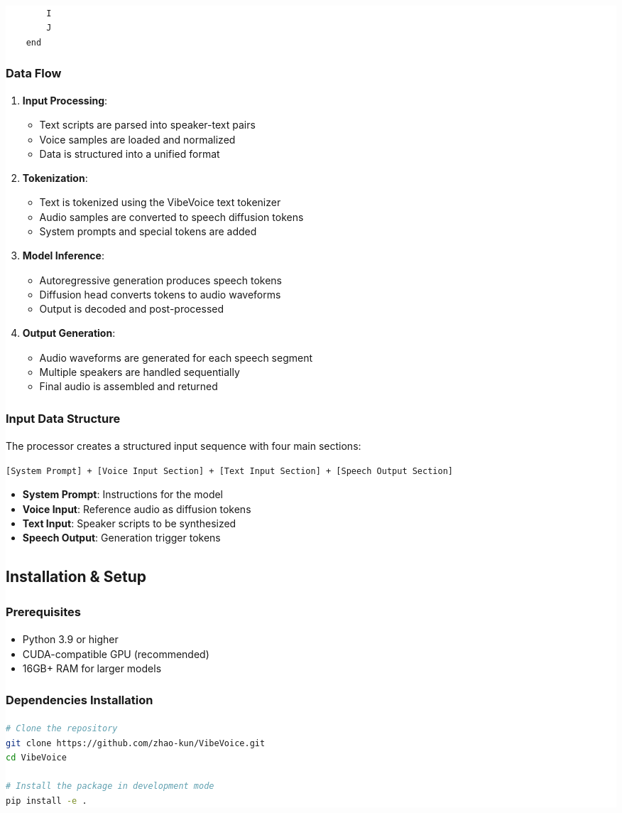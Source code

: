 ```mermaid
        I
        J
    end
```

### Data Flow

1. **Input Processing**:
   - Text scripts are parsed into speaker-text pairs
   - Voice samples are loaded and normalized
   - Data is structured into a unified format

2. **Tokenization**:
   - Text is tokenized using the VibeVoice text tokenizer
   - Audio samples are converted to speech diffusion tokens
   - System prompts and special tokens are added

3. **Model Inference**:
   - Autoregressive generation produces speech tokens
   - Diffusion head converts tokens to audio waveforms
   - Output is decoded and post-processed

4. **Output Generation**:
   - Audio waveforms are generated for each speech segment
   - Multiple speakers are handled sequentially
   - Final audio is assembled and returned

### Input Data Structure

The processor creates a structured input sequence with four main sections:

```text
[System Prompt] + [Voice Input Section] + [Text Input Section] + [Speech Output Section]
```

- **System Prompt**: Instructions for the model
- **Voice Input**: Reference audio as diffusion tokens
- **Text Input**: Speaker scripts to be synthesized  
- **Speech Output**: Generation trigger tokens

## Installation & Setup

### Prerequisites

- Python 3.9 or higher
- CUDA-compatible GPU (recommended)
- 16GB+ RAM for larger models

### Dependencies Installation

```bash
# Clone the repository
git clone https://github.com/zhao-kun/VibeVoice.git
cd VibeVoice

# Install the package in development mode
pip install -e .
```
